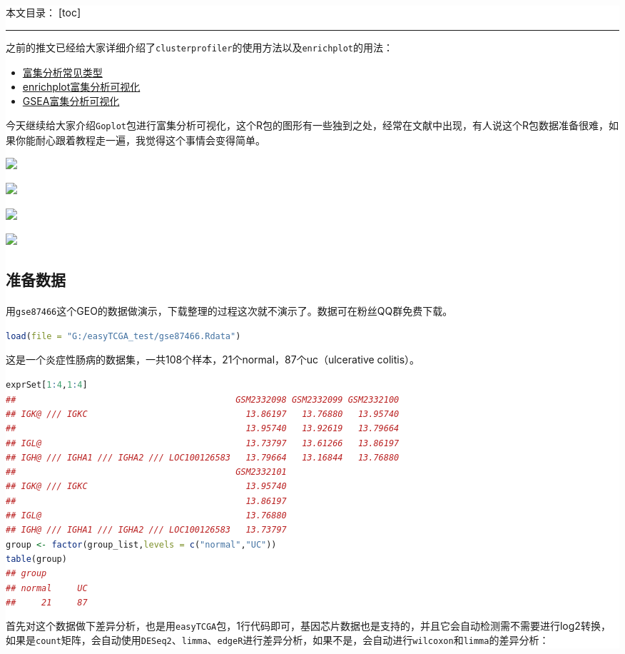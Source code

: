 本文目录：
[toc]

---

之前的推文已经给大家详细介绍了`clusterprofiler`的使用方法以及`enrichplot`的用法：

- [富集分析常见类型](https://mp.weixin.qq.com/s/RtF7DPXYaObiDauIQTnkFg)
- [enrichplot富集分析可视化](https://mp.weixin.qq.com/s/1mpoaZqdgymhSsMGFrCP_A)
- [GSEA富集分析可视化](https://mp.weixin.qq.com/s/cusiasAAVPBq3uIHP0EKZw)

今天继续给大家介绍`Goplot`包进行富集分析可视化，这个R包的图形有一些独到之处，经常在文献中出现，有人说这个R包数据准备很难，如果你能耐心跟着教程走一遍，我觉得这个事情会变得简单。

![](https://aliyun-bucket0324.oss-cn-shanghai.aliyuncs.com/img/image-20230622200830361.png)

![](https://aliyun-bucket0324.oss-cn-shanghai.aliyuncs.com/img/image-20230622200841903.png)

![](https://aliyun-bucket0324.oss-cn-shanghai.aliyuncs.com/img/image-20230622200853691.png)

![](https://aliyun-bucket0324.oss-cn-shanghai.aliyuncs.com/img/image-20230622200935330.png)

## 准备数据

用`gse87466`这个GEO的数据做演示，下载整理的过程这次就不演示了。数据可在粉丝QQ群免费下载。


```r
load(file = "G:/easyTCGA_test/gse87466.Rdata")
```

这是一个炎症性肠病的数据集，一共108个样本，21个normal，87个uc（ulcerative colitis）。


```r
exprSet[1:4,1:4]
##                                           GSM2332098 GSM2332099 GSM2332100
## IGK@ /// IGKC                               13.86197   13.76880   13.95740
##                                             13.95740   13.92619   13.79664
## IGL@                                        13.73797   13.61266   13.86197
## IGH@ /// IGHA1 /// IGHA2 /// LOC100126583   13.79664   13.16844   13.76880
##                                           GSM2332101
## IGK@ /// IGKC                               13.95740
##                                             13.86197
## IGL@                                        13.76880
## IGH@ /// IGHA1 /// IGHA2 /// LOC100126583   13.73797
group <- factor(group_list,levels = c("normal","UC"))
table(group)
## group
## normal     UC 
##     21     87
```

首先对这个数据做下差异分析，也是用`easyTCGA`包，1行代码即可，基因芯片数据也是支持的，并且它会自动检测需不需要进行log2转换，如果是`count`矩阵，会自动使用`DESeq2`、`limma`、`edgeR`进行差异分析，如果不是，会自动进行`wilcoxon`和`limma`的差异分析：

